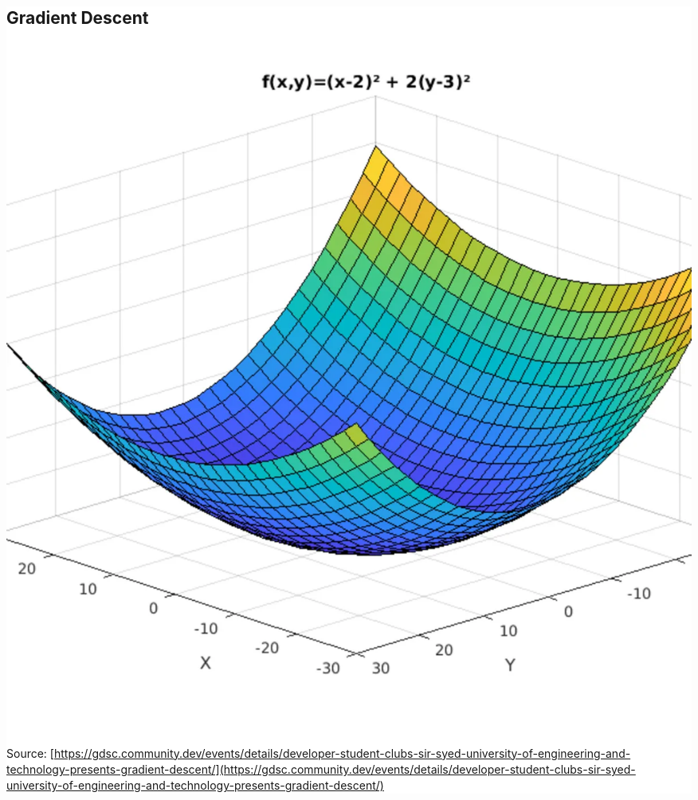 
## Gradient Descent

![Untitled](Images/Screenshots/Screenshot_6.png)

Source: [https://gdsc.community.dev/events/details/developer-student-clubs-sir-syed-university-of-engineering-and-technology-presents-gradient-descent/](https://gdsc.community.dev/events/details/developer-student-clubs-sir-syed-university-of-engineering-and-technology-presents-gradient-descent/)
